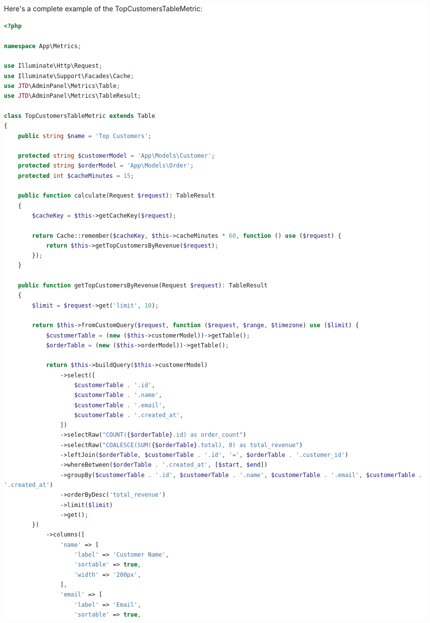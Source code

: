 Here's a complete example of the TopCustomersTableMetric:

```php
<?php

namespace App\Metrics;

use Illuminate\Http\Request;
use Illuminate\Support\Facades\Cache;
use JTD\AdminPanel\Metrics\Table;
use JTD\AdminPanel\Metrics\TableResult;

class TopCustomersTableMetric extends Table
{
    public string $name = 'Top Customers';
    
    protected string $customerModel = 'App\Models\Customer';
    protected string $orderModel = 'App\Models\Order';
    protected int $cacheMinutes = 15;

    public function calculate(Request $request): TableResult
    {
        $cacheKey = $this->getCacheKey($request);
        
        return Cache::remember($cacheKey, $this->cacheMinutes * 60, function () use ($request) {
            return $this->getTopCustomersByRevenue($request);
        });
    }

    public function getTopCustomersByRevenue(Request $request): TableResult
    {
        $limit = $request->get('limit', 10);
        
        return $this->fromCustomQuery($request, function ($request, $range, $timezone) use ($limit) {
            $customerTable = (new ($this->customerModel))->getTable();
            $orderTable = (new ($this->orderModel))->getTable();
            
            return $this->buildQuery($this->customerModel)
                ->select([
                    $customerTable . '.id',
                    $customerTable . '.name',
                    $customerTable . '.email',
                    $customerTable . '.created_at',
                ])
                ->selectRaw("COUNT({$orderTable}.id) as order_count")
                ->selectRaw("COALESCE(SUM({$orderTable}.total), 0) as total_revenue")
                ->leftJoin($orderTable, $customerTable . '.id', '=', $orderTable . '.customer_id')
                ->whereBetween($orderTable . '.created_at', [$start, $end])
                ->groupBy($customerTable . '.id', $customerTable . '.name', $customerTable . '.email', $customerTable . '.created_at')
                ->orderByDesc('total_revenue')
                ->limit($limit)
                ->get();
        })
            ->columns([
                'name' => [
                    'label' => 'Customer Name',
                    'sortable' => true,
                    'width' => '200px',
                ],
                'email' => [
                    'label' => 'Email',
                    'sortable' => true,
```